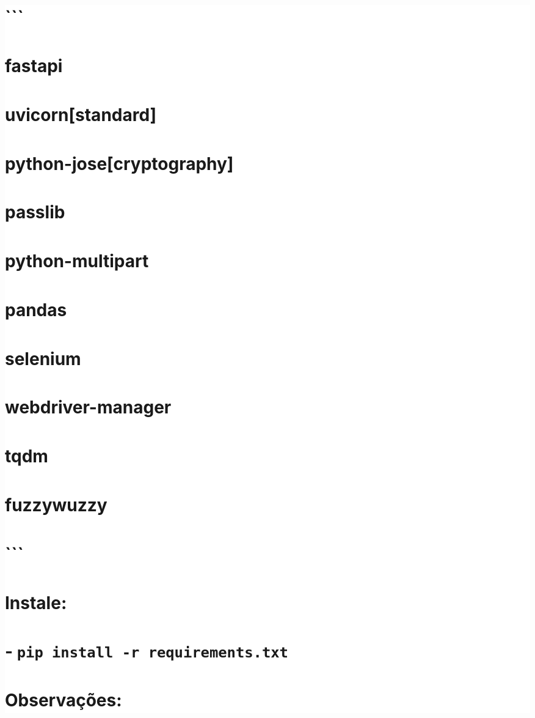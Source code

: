# 

# ```

# fastapi

# uvicorn\[standard]

# python-jose\[cryptography]

# passlib

# python-multipart

# pandas

# selenium

# webdriver-manager

# tqdm

# fuzzywuzzy

# ```

# 

# Instale:

# \- `pip install -r requirements.txt`

# 

# Observações:
